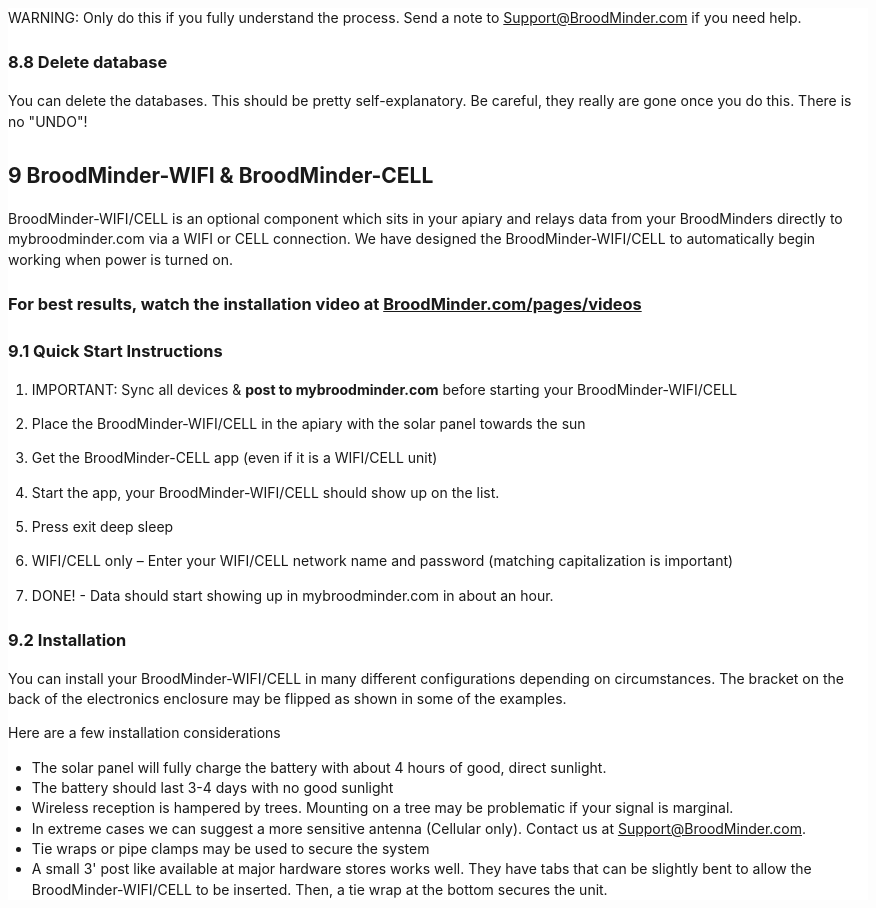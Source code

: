 WARNING: Only do this if you fully understand the process. Send a note to Support@BroodMinder.com if you need help.

### 8.8 Delete database

You can delete the databases. This should be pretty self-explanatory. Be careful, they really are gone once you do this. There is no &quot;UNDO&quot;!



## 9 BroodMinder-WIFI &amp; BroodMinder-CELL

BroodMinder-WIFI/CELL is an optional component which sits in your apiary and relays data from your BroodMinders directly to mybroodminder.com via a WIFI or CELL connection. We have designed the BroodMinder-WIFI/CELL to automatically begin working when power is turned on.

### For best results, watch the installation video at [BroodMinder.com/pages/videos](https://broodminder.com/pages/videos)



### 9.1 Quick Start Instructions

1. IMPORTANT: Sync all devices &amp; **post to mybroodminder.com** before starting your BroodMinder-WIFI/CELL

2. Place the BroodMinder-WIFI/CELL in the apiary with the solar panel towards the sun

3. Get the BroodMinder-CELL app (even if it is a WIFI/CELL unit)

4. Start the app, your BroodMinder-WIFI/CELL should show up on the list.

5. Press exit deep sleep

6. WIFI/CELL only – Enter your WIFI/CELL network name and password (matching capitalization is important)

7. DONE! - Data should start showing up in mybroodminder.com in about an hour.

### 9.2 Installation

You can install your BroodMinder-WIFI/CELL in many different configurations depending on circumstances. The bracket on the back of the electronics enclosure may be flipped as shown in some of the examples.



Here are a few installation considerations

- The solar panel will fully charge the battery with about 4 hours of good, direct sunlight.
- The battery should last 3-4 days with no good sunlight
- Wireless reception is hampered by trees. Mounting on a tree may be problematic if your signal is marginal.
- In extreme cases we can suggest a more sensitive antenna (Cellular only). Contact us at Support@BroodMinder.com.
- Tie wraps or pipe clamps may be used to secure the system
- A small 3&#39; post like available at major hardware stores works well. They have tabs that can be slightly bent to allow the BroodMinder-WIFI/CELL to be inserted. Then, a tie wrap at the bottom secures the unit.
